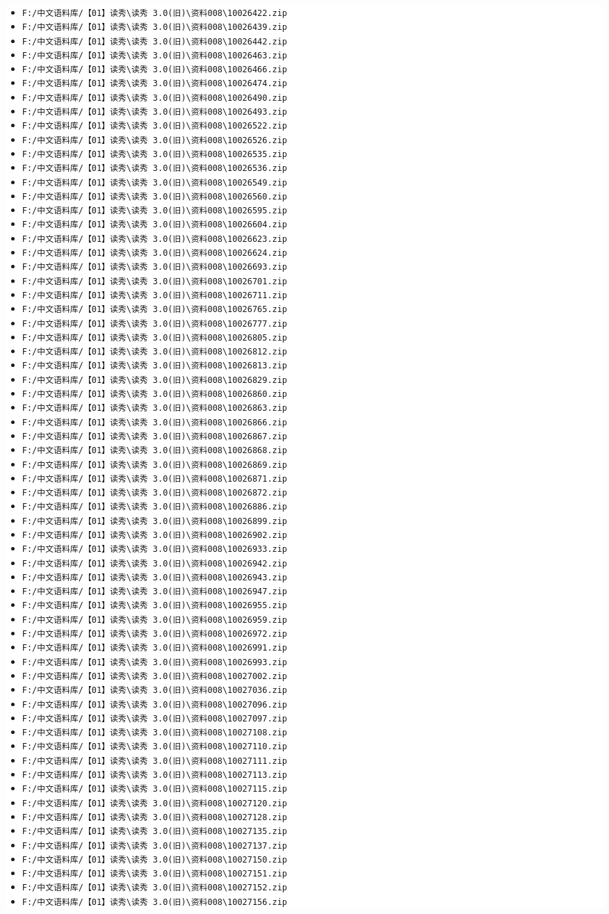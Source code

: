 - `F:/中文语料库/【01】读秀\读秀 3.0(旧)\资料008\10026422.zip`
- `F:/中文语料库/【01】读秀\读秀 3.0(旧)\资料008\10026439.zip`
- `F:/中文语料库/【01】读秀\读秀 3.0(旧)\资料008\10026442.zip`
- `F:/中文语料库/【01】读秀\读秀 3.0(旧)\资料008\10026463.zip`
- `F:/中文语料库/【01】读秀\读秀 3.0(旧)\资料008\10026466.zip`
- `F:/中文语料库/【01】读秀\读秀 3.0(旧)\资料008\10026474.zip`
- `F:/中文语料库/【01】读秀\读秀 3.0(旧)\资料008\10026490.zip`
- `F:/中文语料库/【01】读秀\读秀 3.0(旧)\资料008\10026493.zip`
- `F:/中文语料库/【01】读秀\读秀 3.0(旧)\资料008\10026522.zip`
- `F:/中文语料库/【01】读秀\读秀 3.0(旧)\资料008\10026526.zip`
- `F:/中文语料库/【01】读秀\读秀 3.0(旧)\资料008\10026535.zip`
- `F:/中文语料库/【01】读秀\读秀 3.0(旧)\资料008\10026536.zip`
- `F:/中文语料库/【01】读秀\读秀 3.0(旧)\资料008\10026549.zip`
- `F:/中文语料库/【01】读秀\读秀 3.0(旧)\资料008\10026560.zip`
- `F:/中文语料库/【01】读秀\读秀 3.0(旧)\资料008\10026595.zip`
- `F:/中文语料库/【01】读秀\读秀 3.0(旧)\资料008\10026604.zip`
- `F:/中文语料库/【01】读秀\读秀 3.0(旧)\资料008\10026623.zip`
- `F:/中文语料库/【01】读秀\读秀 3.0(旧)\资料008\10026624.zip`
- `F:/中文语料库/【01】读秀\读秀 3.0(旧)\资料008\10026693.zip`
- `F:/中文语料库/【01】读秀\读秀 3.0(旧)\资料008\10026701.zip`
- `F:/中文语料库/【01】读秀\读秀 3.0(旧)\资料008\10026711.zip`
- `F:/中文语料库/【01】读秀\读秀 3.0(旧)\资料008\10026765.zip`
- `F:/中文语料库/【01】读秀\读秀 3.0(旧)\资料008\10026777.zip`
- `F:/中文语料库/【01】读秀\读秀 3.0(旧)\资料008\10026805.zip`
- `F:/中文语料库/【01】读秀\读秀 3.0(旧)\资料008\10026812.zip`
- `F:/中文语料库/【01】读秀\读秀 3.0(旧)\资料008\10026813.zip`
- `F:/中文语料库/【01】读秀\读秀 3.0(旧)\资料008\10026829.zip`
- `F:/中文语料库/【01】读秀\读秀 3.0(旧)\资料008\10026860.zip`
- `F:/中文语料库/【01】读秀\读秀 3.0(旧)\资料008\10026863.zip`
- `F:/中文语料库/【01】读秀\读秀 3.0(旧)\资料008\10026866.zip`
- `F:/中文语料库/【01】读秀\读秀 3.0(旧)\资料008\10026867.zip`
- `F:/中文语料库/【01】读秀\读秀 3.0(旧)\资料008\10026868.zip`
- `F:/中文语料库/【01】读秀\读秀 3.0(旧)\资料008\10026869.zip`
- `F:/中文语料库/【01】读秀\读秀 3.0(旧)\资料008\10026871.zip`
- `F:/中文语料库/【01】读秀\读秀 3.0(旧)\资料008\10026872.zip`
- `F:/中文语料库/【01】读秀\读秀 3.0(旧)\资料008\10026886.zip`
- `F:/中文语料库/【01】读秀\读秀 3.0(旧)\资料008\10026899.zip`
- `F:/中文语料库/【01】读秀\读秀 3.0(旧)\资料008\10026902.zip`
- `F:/中文语料库/【01】读秀\读秀 3.0(旧)\资料008\10026933.zip`
- `F:/中文语料库/【01】读秀\读秀 3.0(旧)\资料008\10026942.zip`
- `F:/中文语料库/【01】读秀\读秀 3.0(旧)\资料008\10026943.zip`
- `F:/中文语料库/【01】读秀\读秀 3.0(旧)\资料008\10026947.zip`
- `F:/中文语料库/【01】读秀\读秀 3.0(旧)\资料008\10026955.zip`
- `F:/中文语料库/【01】读秀\读秀 3.0(旧)\资料008\10026959.zip`
- `F:/中文语料库/【01】读秀\读秀 3.0(旧)\资料008\10026972.zip`
- `F:/中文语料库/【01】读秀\读秀 3.0(旧)\资料008\10026991.zip`
- `F:/中文语料库/【01】读秀\读秀 3.0(旧)\资料008\10026993.zip`
- `F:/中文语料库/【01】读秀\读秀 3.0(旧)\资料008\10027002.zip`
- `F:/中文语料库/【01】读秀\读秀 3.0(旧)\资料008\10027036.zip`
- `F:/中文语料库/【01】读秀\读秀 3.0(旧)\资料008\10027096.zip`
- `F:/中文语料库/【01】读秀\读秀 3.0(旧)\资料008\10027097.zip`
- `F:/中文语料库/【01】读秀\读秀 3.0(旧)\资料008\10027108.zip`
- `F:/中文语料库/【01】读秀\读秀 3.0(旧)\资料008\10027110.zip`
- `F:/中文语料库/【01】读秀\读秀 3.0(旧)\资料008\10027111.zip`
- `F:/中文语料库/【01】读秀\读秀 3.0(旧)\资料008\10027113.zip`
- `F:/中文语料库/【01】读秀\读秀 3.0(旧)\资料008\10027115.zip`
- `F:/中文语料库/【01】读秀\读秀 3.0(旧)\资料008\10027120.zip`
- `F:/中文语料库/【01】读秀\读秀 3.0(旧)\资料008\10027128.zip`
- `F:/中文语料库/【01】读秀\读秀 3.0(旧)\资料008\10027135.zip`
- `F:/中文语料库/【01】读秀\读秀 3.0(旧)\资料008\10027137.zip`
- `F:/中文语料库/【01】读秀\读秀 3.0(旧)\资料008\10027150.zip`
- `F:/中文语料库/【01】读秀\读秀 3.0(旧)\资料008\10027151.zip`
- `F:/中文语料库/【01】读秀\读秀 3.0(旧)\资料008\10027152.zip`
- `F:/中文语料库/【01】读秀\读秀 3.0(旧)\资料008\10027156.zip`